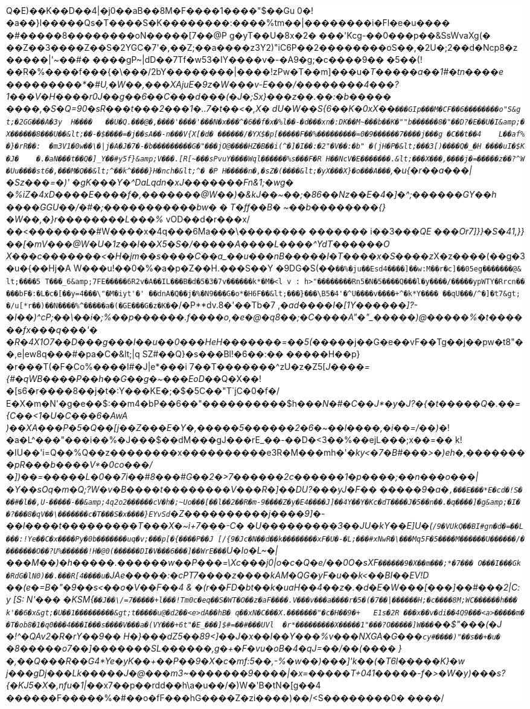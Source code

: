 Q�E)��K��D��4|�j0��aB��8M�F����1����"$��Gu 0�!�a��}l�����Qs�T����S�K��������:����%tm��|��������i�Fl�e�u����	�#�����8��������oN�����[7��@P	g�yT��U�8x�2�	���\'Kcg-��0���p��&amp;SsWvaXg(�
��Z��3����Z��S�2YGC�7'�,��Z;��a����z3Y2)"iC6P��2��������oS��,�2U�;2��d�Ncp8�z�����|'~��#� ����gP~|dD��7Tf�w53�IY����v�-�A9�g;�c����9��
�5��(!��R�%����f���{�\���/2bY��������|����!zPw�T��m]���u�_T�����a��1#�tn����e
���������*�#U,�W��,���XAjuE�9z�W���v-E���/��������4���?1���V�H����r0J��g��6��C���d���(�J�;Sx}���z��.��:�b�����	����,�S�Q=90�sR���t���2���1�..7�t��&lt;�,X�
dU�W��S{6��*K�0xX��`���GIp���M�CF��6��������o"S&gt;�2GG���A�3y	H����	��U�Q.���@�,����'����'���N�x���^�6��f�x�%l��-�d���xn�:DK��M~���b��K�""b������8�"��D?�E��U�I&amp;�X������8���U��&lt;��-�$����=�j��sA��-n���V{X[�d�
������/�YX$�p[�����F��%���������=0�9������7����j���g
�C��t��4	L��af%�}�rR��:	�m3V1�0w��\�|j�A�J�7�-�b���������G�"���jO@����HZ�B��i(^�]�I��:�2"�V��:�b"
�(jH�P�&lt;���3[)����Q�_�H
����uI�$K�J�	�.�aN���t��Q�]_Y��#y5f}&amp;V���.[R[~���sPvuY����Wql������%s���F�R H��NcV�E�������.&lt;���X���,����j�=�����z��?^W�Uu����st6�,���M�Q��&lt;^��k^����}H�nch�&lt;^�
�P
H�����n�,�sZ�(����&lt;�yX���X}�o���A���`,�u{�r��a���|�Sz���=�)'	�gK���Y�^DaLqdn�x*J�������Fn&amp;1;�wg� �%iZ�4xD����E����f�,�������@W��)�&amp;kJ��~��;�86��Nz��E�4�]�^;������GY��h	����GGU��/�#�;�����������bw�
�
T�ff��B�
~��b��������{}�W��,�}r��������L���%_
vOD��d�r���x/��&lt;��������#W����x�4q���6Ma���\��������	�������
i��3�*��QE
���Or7]}}�S�41,}}��[�mV���@W�U�1z��l��X5�S�/�����A����L����^YdT������O X���c�������&lt;�H�jm��s����C��a_��u���nB�����I�T����x�S����z*X�z����(��g�3�u�{��Hj�A
W���u!��0�%�a�p�Z��H.���S��Y �9DG�S(��`��%�ju��Esd4����]��w:M��r�c]��05eg�������@&lt;����5
T���_6&amp;7FE�����6R2v�A��IL���B�d�5�3�7v������k*�M�<l v : h>"��������Rn5�N�5����Q���l�y����/�����ypWTY�Rrcn�����bF�:�L�c�[��y=4���\"�M�iyt'�'
��dnA�Q��j�%�N9���G�o*�H6F��&lt;���}���\B5�4'�^U����v����+^�k*Y���� ��qU���/^�]�t7&gt;�/u[*r��)��N����%^�����a�(�GE���G�z�K�`�/�P**dv.8�'��Tb�7
,*�ad����I�[1Y������]?-�I��)^cP;��\��i�;%��p������.f����o,�e�@�q8��;�C����A"�"_�����)@�����%�t������fx���q���'�
�R�4X1O7��D���g���I��u��0���HeH�������=��5(���*��j��G�e��vF��Tg��j��pw�t8"��,e|ew8q���#�pa�C�\&lt;|q	SZ#��Q}�s���Bl!�6��:��	�����H��p}�r���T(�F�Co%����I#�J|e*���i 7��T�������^zU�z�Z5[*J����={#�qWB����P��h��G��g�~���EoD*��Q�X��!�[s6�r����8��j�t�:Y���KE�;�$�5C��"T`jC�0�f�/ E�X�m�N'�g�e��$:��m4�bP��6��"����������$h���_N�#�C��J*�*y�J?�{�t�����Q�.��={C��&lt;1�U�C���6�A*wA
)��XA���P�5�Q��[j��Z���E�Y�,�����5������2�6�~��l����,�i��=/��)_�!�a�L^���"���i��%�J���$��dM���gJ���rE_��-��D�&lt;3��%��ejL���;x��=��	k!�IU��'i=Q��%Q��z��������x����������e3R�M���mh�'�_ky&lt;�7�B#���&gt;�)eh�,��������pR���b����V*�0co���/�])��=�����L�0��7i�*�#8���#G��2�&gt;7������2c������1�p����;��n���o���|�Y��sOq�m�Q;?W�v�B����t��������V���R�]��DU?���yJ�F�� �����9�a�`,���E���*E�cd�!S���#�l��,U-�����-��&amp;4q2o2������cV�h�;~Uo���[��l��2��R�m-9����Z�y�E4����J]��4Y��Y�Kc�dT����J�5��n��.�q����]�g&amp;�I��?���8�qV��\�������c�T���S�x����}EYvSd`�Z����������j����9]�-��l����t���������T���X�~i+7���-C�
�U��*�������3��JU�kY��E]U�(`/9�VUkQ��BI#gn�d�=��L���:!Ye��C�x����Py�0b�������uq�v;���p[�{����P��J
[/{9�Jc�N��d��k��������xF�U�-�L;���#xNwR�\���Mq5F�5����M������U������/��������O��?U%������!H�@0(������DI�V���6���]��WrE���`U�Io�L~�|���M��)�h�����.������w��P���=\Xc���j0|o�c�Q�e/��0O�sXF`������9�X��m���;*�7���
O���I���Gk�RdG�lN0)��.���R[4����u�`JAe�����:�cPT7����z����kAM�QG�yF�u��k&lt;��BI��EV!D
��(e�=B�"�9��s&lt;��o�V��F��4 &amp; �(r��FD�bt��k�uaH��4��z�.�d�E�W���[���]��#���2|C:
y
[S:
N'���
�KSM{`��J��\/=7�����+l���!Tm0c�eq��S�WT�O��z�aF����.V���v���a����r�5�(�7��|������H;�c����8M;WC������h���k'��6�x&gt;�U��1���������&gt;t�����u@�d2��<e>dA��hB�
q��xN�C���X.�������"�c�H��9�+	E1s�2R
���x��v�di��4Q9���<a>�����m��T�ob8�1�q0���4���I���s����V���a�(VY���+6t"�E_���]$#=��#���UVl	�r*���������X�����1"���?O�����]W���`��$"���(�J
�!^�QAv2�R�rY��9�� H�}���dZ5��89&lt;]��J�x��l��Y���%v���NXGA�G���`cy#����)"��s��+�u�`�8�����o7��]�������SL������,g�+�F�vu�oB�4�qJ=��/��(����	}�,��Q���R��G4*Ye�yK��+��P��9�X�c�mf:5��,-\%�w��)���]'k��(�T6l���</a><a gp>��K}�w
j���gDj���Lk�����J�@���m3~�������9����|�x=�����T+041�����-f�&gt;�W�y)���s?{�KJ5�X�,nfu�1|_��x7��p��rdd��h\a�u��/�)W�'B�tN�[g��4
������F�����%�#��o�fF���hG����Z�zi����)��/&lt;S��������0�
����/